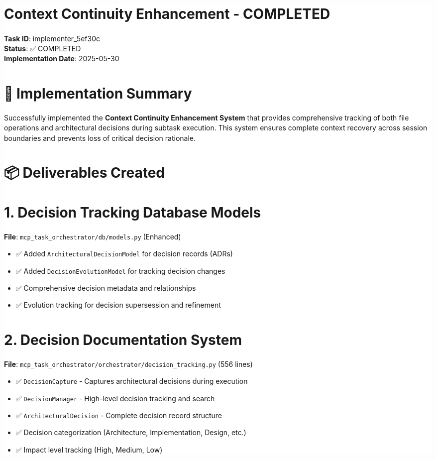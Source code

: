 

# Context Continuity Enhancement - COMPLETED

**Task ID**: implementer_5ef30c  
**Status**: ✅ COMPLETED  
**Implementation Date**: 2025-05-30  

#

# 🎯 Implementation Summary

Successfully implemented the **Context Continuity Enhancement System** that provides comprehensive tracking of both file operations and architectural decisions during subtask execution. This system ensures complete context recovery across session boundaries and prevents loss of critical decision rationale.

#

# 📦 Deliverables Created

#

#

# 1. Decision Tracking Database Models

**File**: `mcp_task_orchestrator/db/models.py` (Enhanced)

- ✅ Added `ArchitecturalDecisionModel` for decision records (ADRs)

- ✅ Added `DecisionEvolutionModel` for tracking decision changes

- ✅ Comprehensive decision metadata and relationships

- ✅ Evolution tracking for decision supersession and refinement

#

#

# 2. Decision Documentation System

**File**: `mcp_task_orchestrator/orchestrator/decision_tracking.py` (556 lines)

- ✅ `DecisionCapture` - Captures architectural decisions during execution

- ✅ `DecisionManager` - High-level decision tracking and search

- ✅ `ArchitecturalDecision` - Complete decision record structure

- ✅ Decision categorization (Architecture, Implementation, Design, etc.)

- ✅ Impact level tracking (High, Medium, Low)
